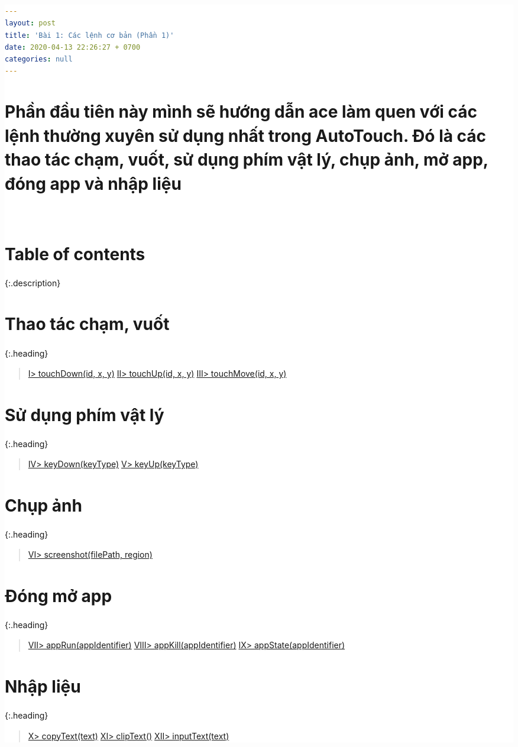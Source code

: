 ```yaml
---
layout: post
title: 'Bài 1: Các lệnh cơ bản (Phần 1)'
date: 2020-04-13 22:26:27 + 0700
categories: null
---
```


# Phần đầu tiên này mình sẽ hướng dẫn ace làm quen với các lệnh thường xuyên sử dụng nhất trong AutoTouch. Đó là các thao tác chạm, vuốt, sử dụng phím vật lý, chụp ảnh, mở app, đóng app và nhập liệu

<br/>

# Table of contents
{:.description}

# Thao tác chạm, vuốt
{:.heading}
> [I> touchDown(id, x, y)](#touchdownid-x-y)
> [II> touchUp(id, x, y)](#touchupid-x-y)
> [III> touchMove(id, x, y)](#touchmoveid-x-y)

# Sử dụng phím vật lý
{:.heading}
> [IV> keyDown(keyType)](#keydownkeytype)
> [V> keyUp(keyType)](#keyupkeytype)

# Chụp ảnh
{:.heading}
> [VI> screenshot(filePath, region)](#screenshotfilepath-region)

# Đóng mở app
{:.heading}
> [VII> appRun(appIdentifier)](#apprunappidentifier)
> [VIII> appKill(appIdentifier)](#appkillappidentifier)
> [IX> appState(appIdentifier)](#appstateappidentifier)

# Nhập liệu
{:.heading}
> [X> copyText(text)](#copytexttext)
> [XI> clipText()](#cliptext)
> [XII> inputText(text)](#inputtexttext)

